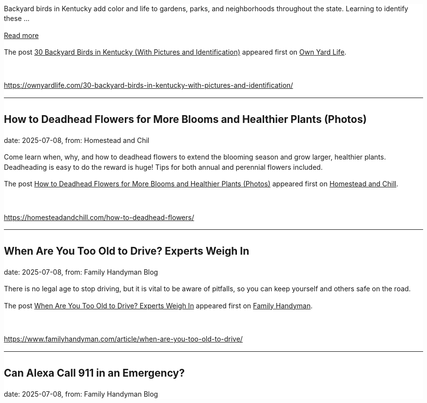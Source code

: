 <p>Backyard birds in Kentucky add color and life to gardens, parks, and neighborhoods throughout the state. Learning to identify these ... </p>
<p class="read-more-container"><a title="30 Backyard Birds in Kentucky (With Pictures and Identification)" class="read-more button" href="https://ownyardlife.com/30-backyard-birds-in-kentucky-with-pictures-and-identification/#more-31817" aria-label="Read more about 30 Backyard Birds in Kentucky (With Pictures and Identification)">Read more</a></p>
<p>The post <a href="https://ownyardlife.com/30-backyard-birds-in-kentucky-with-pictures-and-identification/">30 Backyard Birds in Kentucky (With Pictures and Identification)</a> appeared first on <a href="https://ownyardlife.com">Own Yard Life</a>.</p>
 

<br> 

<https://ownyardlife.com/30-backyard-birds-in-kentucky-with-pictures-and-identification/>

---

## How to Deadhead Flowers for More Blooms and Healthier Plants (Photos)

date: 2025-07-08, from: Homestead and Chil

<p>Come learn when, why, and how to deadhead flowers to extend the blooming season and grow larger, healthier plants. Deadheading is easy to do the reward is huge! Tips for both annual and perennial flowers included.</p>
<p>The post <a href="https://homesteadandchill.com/how-to-deadhead-flowers/">How to Deadhead Flowers for More Blooms and Healthier Plants (Photos)</a> appeared first on <a href="https://homesteadandchill.com">Homestead and Chill</a>.</p>
 

<br> 

<https://homesteadandchill.com/how-to-deadhead-flowers/>

---

## When Are You Too Old to Drive? Experts Weigh In

date: 2025-07-08, from: Family Handyman Blog

<p>There is no legal age to stop driving, but it is vital to be aware of pitfalls, so you can keep yourself and others safe on the road.</p>
<p>The post <a href="https://www.familyhandyman.com/article/when-are-you-too-old-to-drive/">When Are You Too Old to Drive? Experts Weigh In</a> appeared first on <a href="https://www.familyhandyman.com">Family Handyman</a>.</p>
 

<br> 

<https://www.familyhandyman.com/article/when-are-you-too-old-to-drive/>

---

## Can Alexa Call 911 in an Emergency?

date: 2025-07-08, from: Family Handyman Blog
